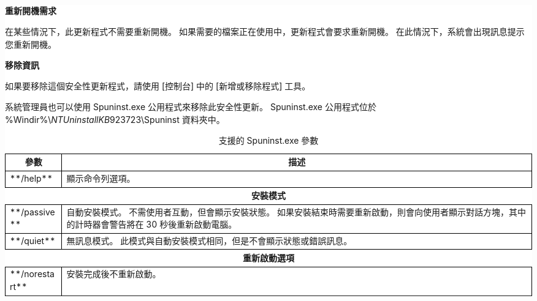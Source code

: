 **重新開機需求**

在某些情況下，此更新程式不需要重新開機。 如果需要的檔案正在使用中，更新程式會要求重新開機。 在此情況下，系統會出現訊息提示您重新開機。

**移除資訊**

如果要移除這個安全性更新程式，請使用 \[控制台\] 中的 \[新增或移除程式\] 工具。

系統管理員也可以使用 Spuninst.exe 公用程式來移除此安全性更新。 Spuninst.exe 公用程式位於 %Windir%\\$NTUninstallKB923723$\\Spuninst 資料夾中。

<table class="dataTable">
<caption>
支援的 Spuninst.exe 參數
</caption>
<tr class="thead">
<th style="border:1px solid black;" >
參數
</th>
<th style="border:1px solid black;" >
描述
</th>
</tr>
<tr>
<td style="border:1px solid black;">
**/help**
</td>
<td style="border:1px solid black;">
顯示命令列選項。
</td>
</tr>
<tr>
<th colspan="2">
安裝模式
</th>
</tr>
<tr class="alternateRow">
<td style="border:1px solid black;">
**/passive**
</td>
<td style="border:1px solid black;">
自動安裝模式。 不需使用者互動，但會顯示安裝狀態。 如果安裝結束時需要重新啟動，則會向使用者顯示對話方塊，其中的計時器會警告將在 30 秒後重新啟動電腦。
</td>
</tr>
<tr>
<td style="border:1px solid black;">
**/quiet**
</td>
<td style="border:1px solid black;">
無訊息模式。 此模式與自動安裝模式相同，但是不會顯示狀態或錯誤訊息。
</td>
</tr>
<tr>
<th colspan="2">
重新啟動選項
</th>
</tr>
<tr class="alternateRow">
<td style="border:1px solid black;">
**/norestart**
</td>
<td style="border:1px solid black;">
安裝完成後不重新啟動。
</td>
</tr>
<tr>